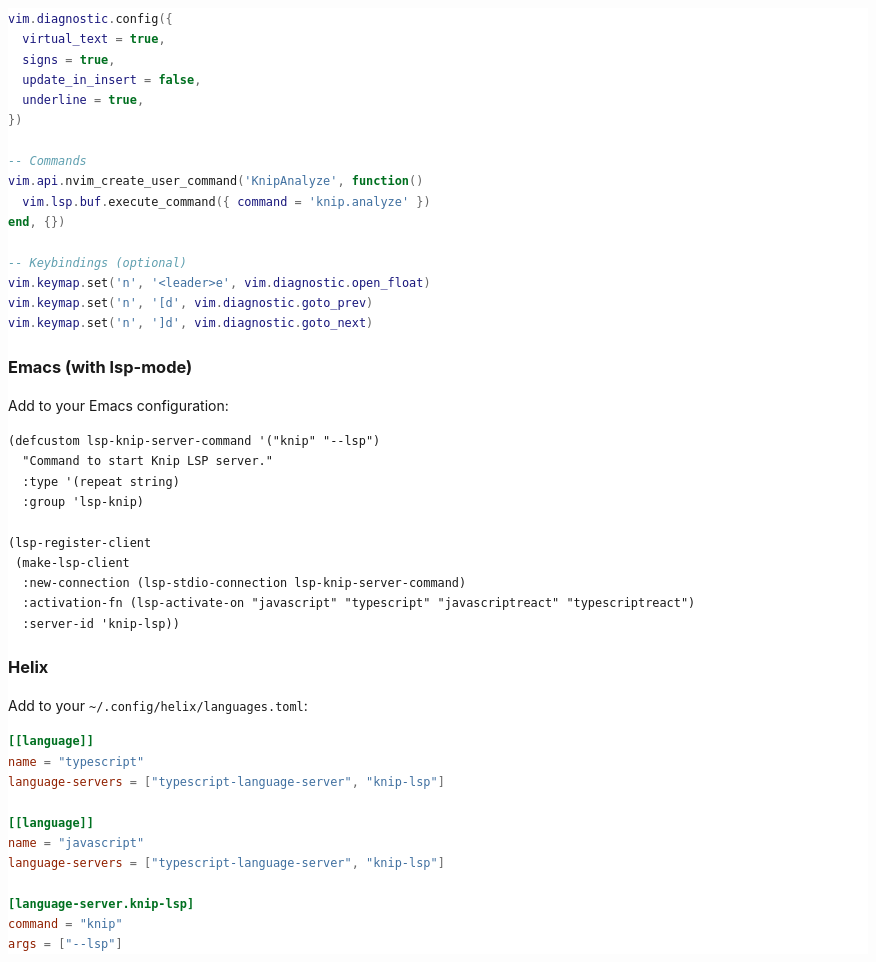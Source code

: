 ```lua
vim.diagnostic.config({
  virtual_text = true,
  signs = true,
  update_in_insert = false,
  underline = true,
})

-- Commands
vim.api.nvim_create_user_command('KnipAnalyze', function()
  vim.lsp.buf.execute_command({ command = 'knip.analyze' })
end, {})

-- Keybindings (optional)
vim.keymap.set('n', '<leader>e', vim.diagnostic.open_float)
vim.keymap.set('n', '[d', vim.diagnostic.goto_prev)
vim.keymap.set('n', ']d', vim.diagnostic.goto_next)
```

### Emacs (with lsp-mode)

Add to your Emacs configuration:

```elisp
(defcustom lsp-knip-server-command '("knip" "--lsp")
  "Command to start Knip LSP server."
  :type '(repeat string)
  :group 'lsp-knip)

(lsp-register-client
 (make-lsp-client
  :new-connection (lsp-stdio-connection lsp-knip-server-command)
  :activation-fn (lsp-activate-on "javascript" "typescript" "javascriptreact" "typescriptreact")
  :server-id 'knip-lsp))
```

### Helix

Add to your `~/.config/helix/languages.toml`:

```toml
[[language]]
name = "typescript"
language-servers = ["typescript-language-server", "knip-lsp"]

[[language]]
name = "javascript"
language-servers = ["typescript-language-server", "knip-lsp"]

[language-server.knip-lsp]
command = "knip"
args = ["--lsp"]
```
